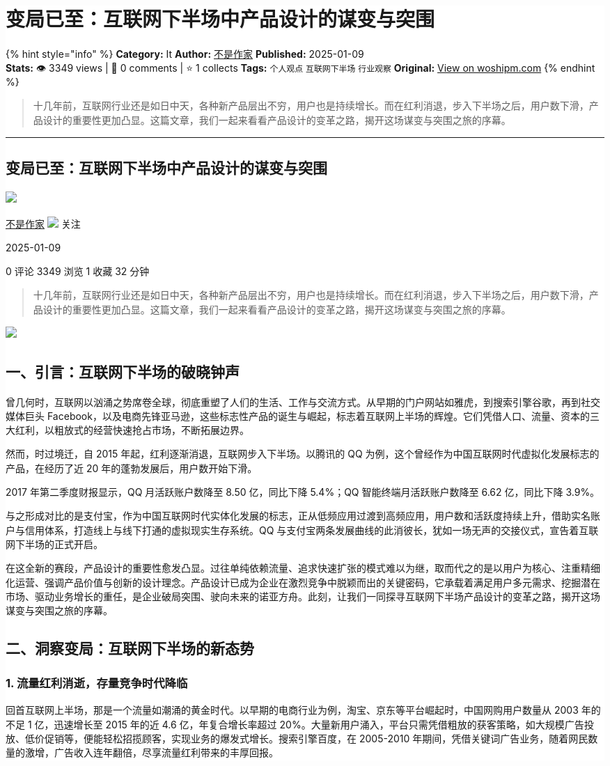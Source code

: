 # 变局已至：互联网下半场中产品设计的谋变与突围
{% hint style="info" %}
**Category:** It
**Author:** [不是作家](https://www.woshipm.com/u/1497768)
**Published:** 2025-01-09  
**Stats:** 👁️ 3349 views | 💬 0 comments | ⭐ 1 collects
**Tags:** `个人观点` `互联网下半场` `行业观察`
**Original:** [View on woshipm.com](https://www.woshipm.com/it/6168862.html)
{% endhint %}
> 十几年前，互联网行业还是如日中天，各种新产品层出不穷，用户也是持续增长。而在红利消退，步入下半场之后，用户数下滑，产品设计的重要性更加凸显。这篇文章，我们一起来看看产品设计的变革之路，揭开这场谋变与突围之旅的序幕。

---

## 变局已至：互联网下半场中产品设计的谋变与突围

[![](https://static.woshipm.com/view/woshipm_api_def_20230214140718_7445.jpg?imageView2/1/w/72/h/72/q/100)](https://www.woshipm.com/u/1497768)

[不是作家](https://www.woshipm.com/u/1497768) ![](https://static.woshipm.com/tag/1101_1@2x.png) 关注

2025-01-09

0 评论 3349 浏览 1 收藏 32 分钟

> 十几年前，互联网行业还是如日中天，各种新产品层出不穷，用户也是持续增长。而在红利消退，步入下半场之后，用户数下滑，产品设计的重要性更加凸显。这篇文章，我们一起来看看产品设计的变革之路，揭开这场谋变与突围之旅的序幕。

![](https://image.woshipm.com/2023/04/13/dc50e0c4-d9e1-11ed-a8b0-00163e0b5ff3.jpg)

## 一、引言：互联网下半场的破晓钟声

曾几何时，互联网以汹涌之势席卷全球，彻底重塑了人们的生活、工作与交流方式。从早期的门户网站如雅虎，到搜索引擎谷歌，再到社交媒体巨头 Facebook，以及电商先锋亚马逊，这些标志性产品的诞生与崛起，标志着互联网上半场的辉煌。它们凭借人口、流量、资本的三大红利，以粗放式的经营快速抢占市场，不断拓展边界。

然而，时过境迁，自 2015 年起，红利逐渐消退，互联网步入下半场。以腾讯的 QQ 为例，这个曾经作为中国互联网时代虚拟化发展标志的产品，在经历了近 20 年的蓬勃发展后，用户数开始下滑。

2017 年第二季度财报显示，QQ 月活跃账户数降至 8.50 亿，同比下降 5.4%；QQ 智能终端月活跃账户数降至 6.62 亿，同比下降 3.9%。

与之形成对比的是支付宝，作为中国互联网时代实体化发展的标志，正从低频应用过渡到高频应用，用户数和活跃度持续上升，借助实名账户与信用体系，打造线上与线下打通的虚拟现实生存系统。QQ 与支付宝两条发展曲线的此消彼长，犹如一场无声的交接仪式，宣告着互联网下半场的正式开启。

在这全新的赛段，产品设计的重要性愈发凸显。过往单纯依赖流量、追求快速扩张的模式难以为继，取而代之的是以用户为核心、注重精细化运营、强调产品价值与创新的设计理念。产品设计已成为企业在激烈竞争中脱颖而出的关键密码，它承载着满足用户多元需求、挖掘潜在市场、驱动业务增长的重任，是企业破局突围、驶向未来的诺亚方舟。此刻，让我们一同探寻互联网下半场产品设计的变革之路，揭开这场谋变与突围之旅的序幕。

## 二、洞察变局：互联网下半场的新态势

### 1\. 流量红利消逝，存量竞争时代降临

回首互联网上半场，那是一个流量如潮涌的黄金时代。以早期的电商行业为例，淘宝、京东等平台崛起时，中国网购用户数量从 2003 年的不足 1 亿，迅速增长至 2015 年的近 4.6 亿，年复合增长率超过 20%。大量新用户涌入，平台只需凭借粗放的获客策略，如大规模广告投放、低价促销等，便能轻松招揽顾客，实现业务的爆发式增长。搜索引擎百度，在 2005-2010 年期间，凭借关键词广告业务，随着网民数量的激增，广告收入连年翻倍，尽享流量红利带来的丰厚回报。
